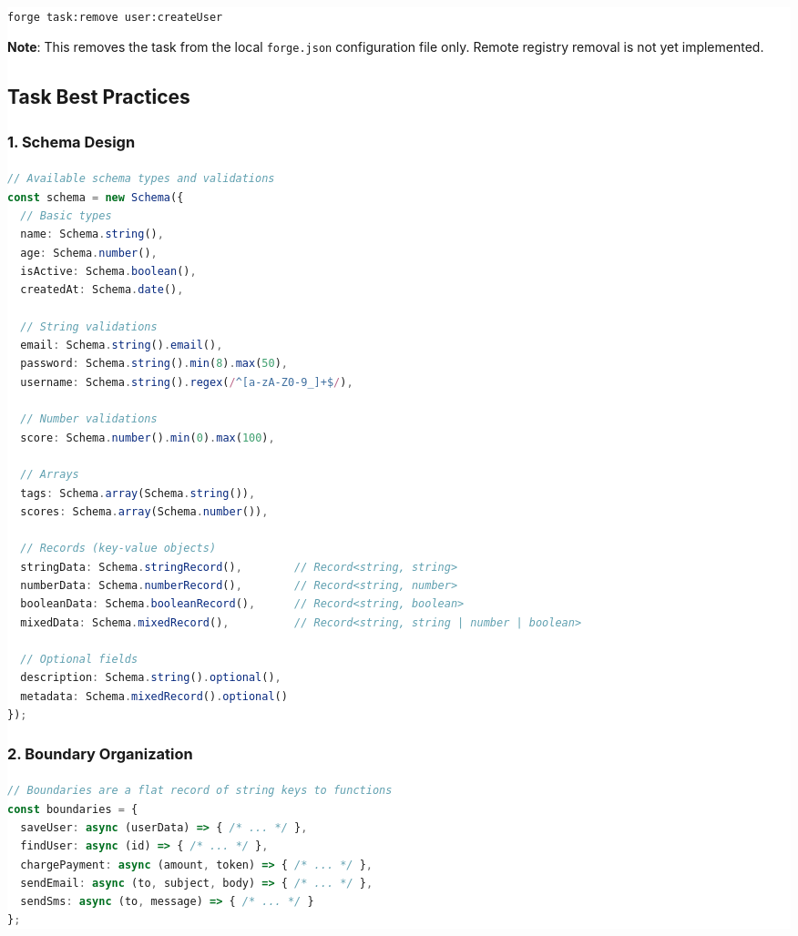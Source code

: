 ```bash
forge task:remove user:createUser
```

**Note**: This removes the task from the local `forge.json` configuration file only. Remote registry removal is not yet implemented.

## Task Best Practices

### 1. Schema Design

```typescript
// Available schema types and validations
const schema = new Schema({
  // Basic types
  name: Schema.string(),
  age: Schema.number(),
  isActive: Schema.boolean(),
  createdAt: Schema.date(),

  // String validations
  email: Schema.string().email(),
  password: Schema.string().min(8).max(50),
  username: Schema.string().regex(/^[a-zA-Z0-9_]+$/),

  // Number validations
  score: Schema.number().min(0).max(100),

  // Arrays
  tags: Schema.array(Schema.string()),
  scores: Schema.array(Schema.number()),

  // Records (key-value objects)
  stringData: Schema.stringRecord(),        // Record<string, string>
  numberData: Schema.numberRecord(),        // Record<string, number>
  booleanData: Schema.booleanRecord(),      // Record<string, boolean>
  mixedData: Schema.mixedRecord(),          // Record<string, string | number | boolean>

  // Optional fields
  description: Schema.string().optional(),
  metadata: Schema.mixedRecord().optional()
});
```

### 2. Boundary Organization

```typescript
// Boundaries are a flat record of string keys to functions
const boundaries = {
  saveUser: async (userData) => { /* ... */ },
  findUser: async (id) => { /* ... */ },
  chargePayment: async (amount, token) => { /* ... */ },
  sendEmail: async (to, subject, body) => { /* ... */ },
  sendSms: async (to, message) => { /* ... */ }
};
```

